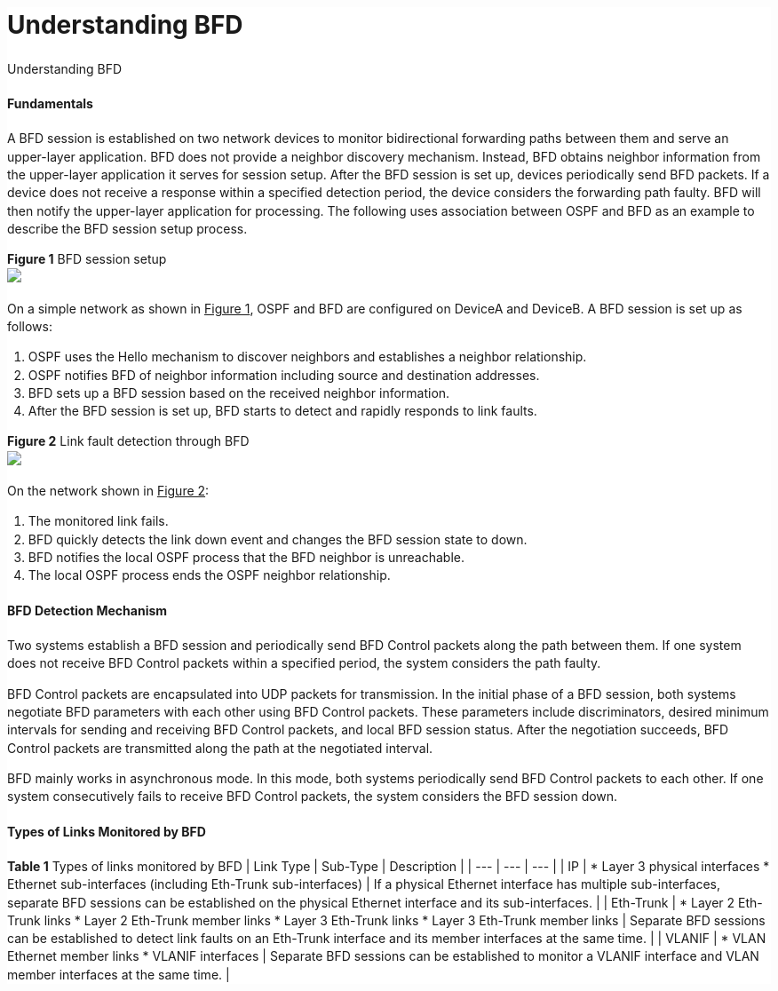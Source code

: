 Understanding BFD
=================

Understanding BFD

#### Fundamentals

A BFD session is established on two network devices to monitor bidirectional forwarding paths between them and serve an upper-layer application. BFD does not provide a neighbor discovery mechanism. Instead, BFD obtains neighbor information from the upper-layer application it serves for session setup. After the BFD session is set up, devices periodically send BFD packets. If a device does not receive a response within a specified detection period, the device considers the forwarding path faulty. BFD will then notify the upper-layer application for processing. The following uses association between OSPF and BFD as an example to describe the BFD session setup process.

**Figure 1** BFD session setup  
![](figure/en-us_image_0000001176661925.png)

On a simple network as shown in [Figure 1](#EN-US_CONCEPT_0000001130622344__fig_dc_bfd_fd_000301), OSPF and BFD are configured on DeviceA and DeviceB. A BFD session is set up as follows:

1. OSPF uses the Hello mechanism to discover neighbors and establishes a neighbor relationship.
2. OSPF notifies BFD of neighbor information including source and destination addresses.
3. BFD sets up a BFD session based on the received neighbor information.
4. After the BFD session is set up, BFD starts to detect and rapidly responds to link faults.

**Figure 2** Link fault detection through BFD  
![](figure/en-us_image_0000001176741829.png)

On the network shown in [Figure 2](#EN-US_CONCEPT_0000001130622344__fig_dc_bfd_fd_000302):

1. The monitored link fails.
2. BFD quickly detects the link down event and changes the BFD session state to down.
3. BFD notifies the local OSPF process that the BFD neighbor is unreachable.
4. The local OSPF process ends the OSPF neighbor relationship.

#### BFD Detection Mechanism

Two systems establish a BFD session and periodically send BFD Control packets along the path between them. If one system does not receive BFD Control packets within a specified period, the system considers the path faulty.

BFD Control packets are encapsulated into UDP packets for transmission. In the initial phase of a BFD session, both systems negotiate BFD parameters with each other using BFD Control packets. These parameters include discriminators, desired minimum intervals for sending and receiving BFD Control packets, and local BFD session status. After the negotiation succeeds, BFD Control packets are transmitted along the path at the negotiated interval.

BFD mainly works in asynchronous mode. In this mode, both systems periodically send BFD Control packets to each other. If one system consecutively fails to receive BFD Control packets, the system considers the BFD session down.


#### Types of Links Monitored by BFD

**Table 1** Types of links monitored by BFD
| Link Type | Sub-Type | Description |
| --- | --- | --- |
| IP | * Layer 3 physical interfaces * Ethernet sub-interfaces (including Eth-Trunk sub-interfaces) | If a physical Ethernet interface has multiple sub-interfaces, separate BFD sessions can be established on the physical Ethernet interface and its sub-interfaces. |
| Eth-Trunk | * Layer 2 Eth-Trunk links * Layer 2 Eth-Trunk member links * Layer 3 Eth-Trunk links * Layer 3 Eth-Trunk member links | Separate BFD sessions can be established to detect link faults on an Eth-Trunk interface and its member interfaces at the same time. |
| VLANIF | * VLAN Ethernet member links * VLANIF interfaces | Separate BFD sessions can be established to monitor a VLANIF interface and VLAN member interfaces at the same time. |
